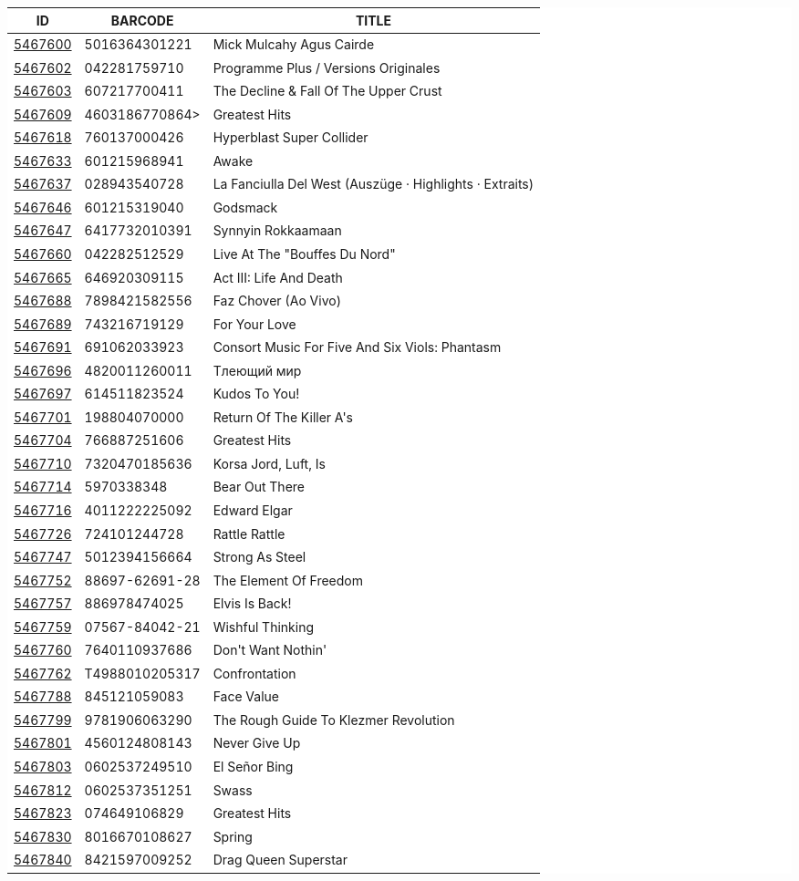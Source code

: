| ID   | BARCODE   | TITLE |
| ---- | --------- | ----- |
| [5467600](https://www.discogs.com/release/5467600) | 5016364301221 | Mick Mulcahy Agus Cairde |
| [5467602](https://www.discogs.com/release/5467602) | 042281759710 | Programme Plus / Versions Originales |
| [5467603](https://www.discogs.com/release/5467603) | 607217700411 | The Decline & Fall Of The Upper Crust |
| [5467609](https://www.discogs.com/release/5467609) | 4603186770864> | Greatest Hits |
| [5467618](https://www.discogs.com/release/5467618) | 760137000426 | Hyperblast Super Collider |
| [5467633](https://www.discogs.com/release/5467633) | 601215968941 | Awake |
| [5467637](https://www.discogs.com/release/5467637) | 028943540728 | La Fanciulla Del West (Auszüge · Highlights · Extraits) |
| [5467646](https://www.discogs.com/release/5467646) | 601215319040 | Godsmack |
| [5467647](https://www.discogs.com/release/5467647) | 6417732010391 | Synnyin Rokkaamaan |
| [5467660](https://www.discogs.com/release/5467660) | 042282512529 | Live At The "Bouffes Du Nord" |
| [5467665](https://www.discogs.com/release/5467665) | 646920309115 | Act III: Life And Death |
| [5467688](https://www.discogs.com/release/5467688) | 7898421582556 | Faz Chover (Ao Vivo) |
| [5467689](https://www.discogs.com/release/5467689) | 743216719129 | For Your Love |
| [5467691](https://www.discogs.com/release/5467691) | 691062033923 | Consort Music For Five And Six Viols: Phantasm |
| [5467696](https://www.discogs.com/release/5467696) | 4820011260011 | Тлеющий мир |
| [5467697](https://www.discogs.com/release/5467697) | 614511823524 | Kudos To You! |
| [5467701](https://www.discogs.com/release/5467701) | 198804070000 | Return Of The Killer A's |
| [5467704](https://www.discogs.com/release/5467704) | 766887251606 | Greatest Hits |
| [5467710](https://www.discogs.com/release/5467710) | 7320470185636 | Korsa Jord, Luft, Is |
| [5467714](https://www.discogs.com/release/5467714) | 5970338348 | Bear Out There |
| [5467716](https://www.discogs.com/release/5467716) | 4011222225092 | Edward Elgar |
| [5467726](https://www.discogs.com/release/5467726) | 724101244728 | Rattle Rattle |
| [5467747](https://www.discogs.com/release/5467747) | 5012394156664 | Strong As Steel |
| [5467752](https://www.discogs.com/release/5467752) | 88697-62691-28 | The Element Of Freedom |
| [5467757](https://www.discogs.com/release/5467757) | 886978474025 | Elvis Is Back! |
| [5467759](https://www.discogs.com/release/5467759) | 07567-84042-21 | Wishful Thinking |
| [5467760](https://www.discogs.com/release/5467760) | 7640110937686 | Don't Want Nothin' |
| [5467762](https://www.discogs.com/release/5467762) | T4988010205317 | Confrontation |
| [5467788](https://www.discogs.com/release/5467788) | 845121059083 | Face Value |
| [5467799](https://www.discogs.com/release/5467799) | 9781906063290 | The Rough Guide To Klezmer Revolution |
| [5467801](https://www.discogs.com/release/5467801) | 4560124808143 | Never Give Up |
| [5467803](https://www.discogs.com/release/5467803) | 0602537249510 | El Señor Bing |
| [5467812](https://www.discogs.com/release/5467812) | 0602537351251 | Swass |
| [5467823](https://www.discogs.com/release/5467823) | 074649106829 | Greatest Hits |
| [5467830](https://www.discogs.com/release/5467830) | 8016670108627 | Spring |
| [5467840](https://www.discogs.com/release/5467840) | 8421597009252 | Drag Queen Superstar |